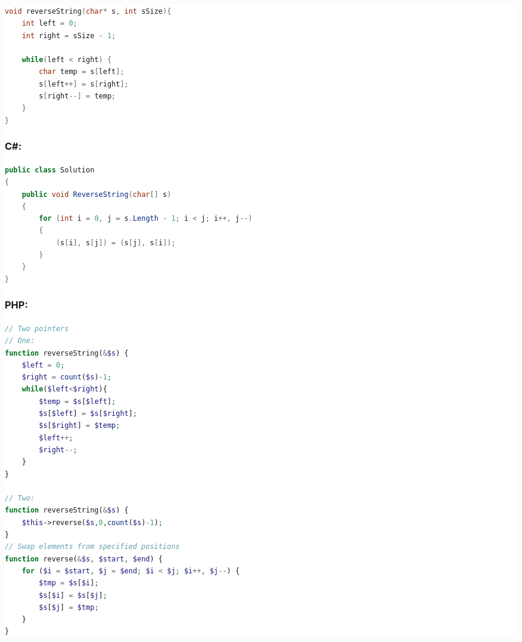 ```c
void reverseString(char* s, int sSize){
    int left = 0;
    int right = sSize - 1;

    while(left < right) {
        char temp = s[left];
        s[left++] = s[right];
        s[right--] = temp;
    }
}
```

### C#:

```csharp
public class Solution
{
    public void ReverseString(char[] s)
    {
        for (int i = 0, j = s.Length - 1; i < j; i++, j--)
        {
            (s[i], s[j]) = (s[j], s[i]);
        }
    }
}
```

### PHP:

```php
// Two pointers
// One:
function reverseString(&$s) {
    $left = 0;
    $right = count($s)-1;
    while($left<$right){
        $temp = $s[$left];
        $s[$left] = $s[$right];
        $s[$right] = $temp;
        $left++;
        $right--;
    }
}

// Two:
function reverseString(&$s) {
    $this->reverse($s,0,count($s)-1);
}
// Swap elements from specified positions
function reverse(&$s, $start, $end) {
    for ($i = $start, $j = $end; $i < $j; $i++, $j--) {
        $tmp = $s[$i];
        $s[$i] = $s[$j];
        $s[$j] = $tmp;
    }
}
```
